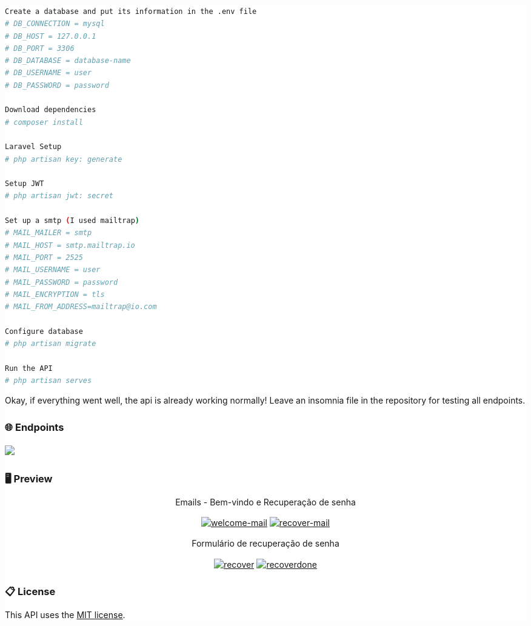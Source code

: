 ``` bash
Create a database and put its information in the .env file
# DB_CONNECTION = mysql
# DB_HOST = 127.0.0.1
# DB_PORT = 3306
# DB_DATABASE = database-name
# DB_USERNAME = user
# DB_PASSWORD = password

Download dependencies
# composer install

Laravel Setup
# php artisan key: generate

Setup JWT
# php artisan jwt: secret

Set up a smtp (I used mailtrap)
# MAIL_MAILER = smtp
# MAIL_HOST = smtp.mailtrap.io
# MAIL_PORT = 2525
# MAIL_USERNAME = user
# MAIL_PASSWORD = password
# MAIL_ENCRYPTION = tls
# MAIL_FROM_ADDRESS=mailtrap@io.com

Configure database
# php artisan migrate

Run the API
# php artisan serves
```
Okay, if everything went well, the api is already working normally!
Leave an insomnia file in the repository for testing all endpoints.

### 🌐 Endpoints
<img src="https://i.ibb.co/98TtJwJ/api-endpoints.png" width="400">

### 🖥 Preview
<p align="center">Emails - Bem-vindo e Recuperação de senha</p>
<p align="center">
    <a href="https://imgbb.com/"><img src="https://i.ibb.co/N13qSMn/welcome-mail.png" alt="welcome-mail" width="400"></a>
    <a href="https://imgbb.com/"><img src="https://i.ibb.co/YRw3s48/recover-mail.png" alt="recover-mail" width="400"></a>
</p>
<p align="center">Formulário de recuperação de senha</p>
<p align="center">
    <a href="https://imgbb.com/"><img src="https://i.ibb.co/SBBFS3M/recover.png" alt="recover" border="0" width="400"></a>
    <a href="https://imgbb.com/"><img src="https://i.ibb.co/g3C3sFF/recoverdone.png" alt="recoverdone" border="0" width="400"></a>
</p>

### 📋 License
This API uses the [MIT license](https://opensource.org/licenses/MIT).
